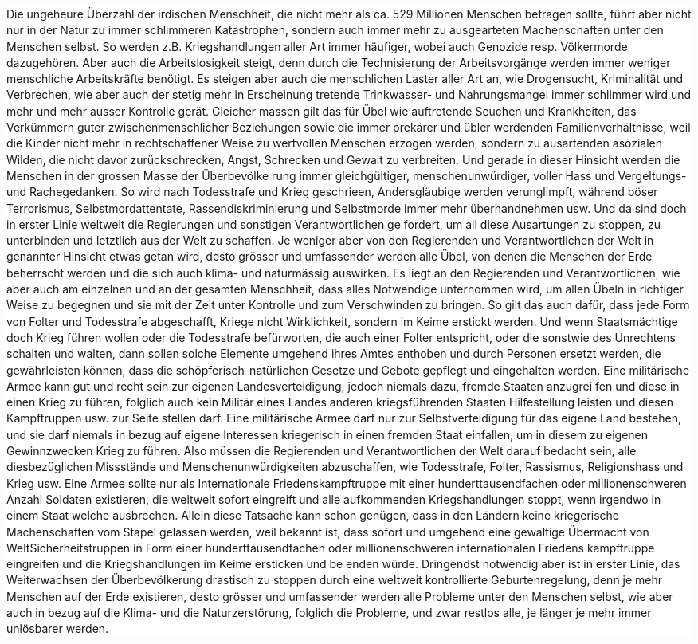 Die ungeheure Überzahl der irdischen Menschheit, die nicht mehr als ca. 529 Millionen Menschen betragen sollte, führt aber nicht nur in der Natur zu immer schlimmeren Katastrophen, sondern auch immer mehr zu ausgearteten Machenschaften unter den Menschen selbst. So werden z.B. Kriegshandlungen aller Art immer häufiger, wobei auch Genozide resp. Völkermorde dazugehören. Aber auch die Arbeitslosigkeit steigt, denn durch die Technisierung der Arbeitsvorgänge werden immer weniger menschliche Arbeitskräfte benötigt. Es steigen aber auch die menschlichen Laster aller Art an, wie Drogensucht, Kriminalität und Verbrechen, wie aber auch der stetig mehr in Erscheinung tretende Trinkwasser- und Nahrungsmangel immer schlimmer wird und mehr und mehr ausser Kontrolle gerät. Gleicher massen gilt das für Übel wie auftretende Seuchen und Krankheiten, das Verkümmern guter zwischenmenschlicher Beziehungen sowie die immer prekärer und übler werdenden Familienverhältnisse, weil die Kinder nicht mehr in rechtschaffener Weise zu wertvollen Menschen erzogen werden, sondern zu ausartenden asozialen Wilden, die nicht davor zurückschrecken, Angst, Schrecken und Gewalt zu verbreiten. Und gerade in dieser Hinsicht werden die Menschen in der grossen Masse der Überbevölke rung immer gleichgültiger, menschenunwürdiger, voller Hass und Vergeltungs- und Rachegedanken. So wird nach Todesstrafe und Krieg geschrieen, Andersgläubige werden verunglimpft, während böser Terrorismus, Selbstmordattentate, Rassendiskriminierung und Selbstmorde immer mehr überhandnehmen usw. Und da sind doch in erster Linie weltweit die Regierungen und sonstigen Verantwortlichen ge fordert, um all diese Ausartungen zu stoppen, zu unterbinden und letztlich aus der Welt zu schaffen. Je weniger aber von den Regierenden und Verantwortlichen der Welt in genannter Hinsicht etwas getan wird, desto grösser und umfassender werden alle Übel, von denen die Menschen der Erde beherrscht werden und die sich auch klima- und naturmässig auswirken.
Es liegt an den Regierenden und Verantwortlichen, wie aber auch am einzelnen und an der gesamten Menschheit, dass alles Notwendige unternommen wird, um allen Übeln in richtiger Weise zu begegnen und sie mit der Zeit unter Kontrolle und zum Verschwinden zu bringen. So gilt das auch dafür, dass jede Form von Folter und Todesstrafe abgeschafft, Kriege nicht Wirklichkeit, sondern im Keime erstickt werden. Und wenn Staatsmächtige doch Krieg führen wollen oder die Todesstrafe befürworten, die auch einer Folter entspricht, oder die sonstwie des Unrechtens schalten und walten, dann sollen solche Elemente umgehend ihres Amtes enthoben und durch Personen ersetzt werden, die gewährleisten können, dass die schöpferisch-natürlichen Gesetze und Gebote gepflegt und eingehalten werden. Eine militärische Armee kann gut und recht sein zur eigenen Landesverteidigung, jedoch niemals dazu, fremde Staaten anzugrei fen und diese in einen Krieg zu führen, folglich auch kein Militär eines Landes anderen kriegsführenden Staaten Hilfestellung leisten und diesen Kampftruppen usw. zur Seite stellen darf. Eine militärische Armee darf nur zur Selbstverteidigung für das eigene Land bestehen, und sie darf niemals in bezug auf eigene Interessen kriegerisch in einen fremden Staat einfallen, um in diesem zu eigenen Gewinnzwecken Krieg zu führen. Also müssen die Regierenden und Verantwortlichen der Welt darauf bedacht sein, alle diesbezüglichen Missstände und Menschenunwürdigkeiten abzuschaffen, wie Todesstrafe, Folter, Rassismus, Religionshass und Krieg usw. Eine Armee sollte nur als Internationale Friedenskampftruppe mit einer hunderttausendfachen oder millionenschweren Anzahl Soldaten existieren, die weltweit sofort eingreift und alle aufkommenden Kriegshandlungen stoppt, wenn irgendwo in einem Staat welche ausbrechen.
Allein diese Tatsache kann schon genügen, dass in den Ländern keine kriegerische Machenschaften vom Stapel gelassen werden, weil bekannt ist, dass sofort und umgehend eine gewaltige Übermacht von WeltSicherheitstruppen in Form einer hunderttausendfachen oder millionenschweren internationalen Friedens kampftruppe eingreifen und die Kriegshandlungen im Keime ersticken und be enden würde. Dringendst notwendig aber ist in erster Linie, das Weiterwachsen der Überbevölkerung drastisch zu stoppen durch eine weltweit kontrollierte Geburtenregelung, denn je mehr Menschen auf der Erde existieren, desto grösser und umfassender werden alle Probleme unter den Menschen selbst, wie aber auch in bezug auf die Klima- und die Naturzerstörung, folglich die Probleme, und zwar restlos alle, je länger je mehr immer unlösbarer werden.